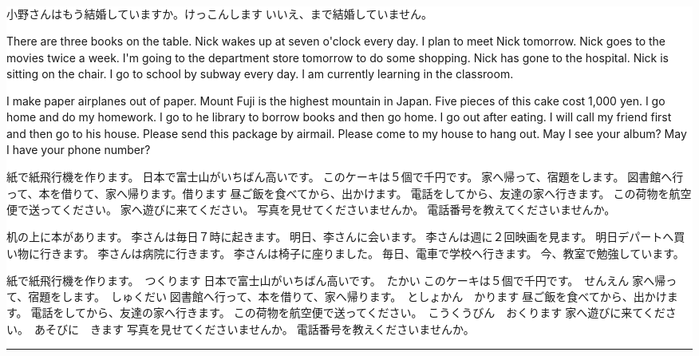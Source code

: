 小野さんはもう結婚していますか。けっこんします
いいえ、まで結婚していません。

There are three books on the table.
Nick wakes up at seven o'clock every day.
I plan to meet Nick tomorrow.
Nick goes to the movies twice a week.
I'm going to the department store tomorrow to do some shopping.
Nick has gone to the hospital.
Nick is sitting on the chair.
I go to school by subway every day.
I am currently learning in the classroom.

I make paper airplanes out of paper.
Mount Fuji is the highest mountain in Japan.
Five pieces of this cake cost 1,000 yen.
I go home and do my homework.
I go to he library to borrow books and then go home.
I go out after eating.
I will call my friend first and then go to his house.
Please send this package by airmail.
Please come to my house to hang out.
May I see your album?
May I have your phone number?

紙で紙飛行機を作ります。
日本で富士山がいちばん高いです。
このケーキは５個で千円です。
家へ帰って、宿題をします。
図書館へ行って、本を借りて、家へ帰ります。借ります
昼ご飯を食べてから、出かけます。
電話をしてから、友達の家へ行きます。
この荷物を航空便で送ってください。
家へ遊びに来てください。
写真を見せてくださいませんか。
電話番号を教えてくださいませんか。

机の上に本があります。
李さんは毎日７時に起きます。
明日、李さんに会います。
李さんは週に２回映画を見ます。
明日デパートへ買い物に行きます。
李さんは病院に行きます。
李さんは椅子に座りました。
毎日、電車で学校へ行きます。
今、教室で勉強しています。

紙で紙飛行機を作ります。　つくります
日本で富士山がいちばん高いです。　たかい
このケーキは５個で千円です。　せんえん
家へ帰って、宿題をします。　しゅくだい
図書館へ行って、本を借りて、家へ帰ります。　としょかん　かります
昼ご飯を食べてから、出かけます。
電話をしてから、友達の家へ行きます。
この荷物を航空便で送ってください。　こうくうびん　おくります
家へ遊びに来てください。　あそびに　きます
写真を見せてくださいませんか。
電話番号を教えくださいませんか。

---